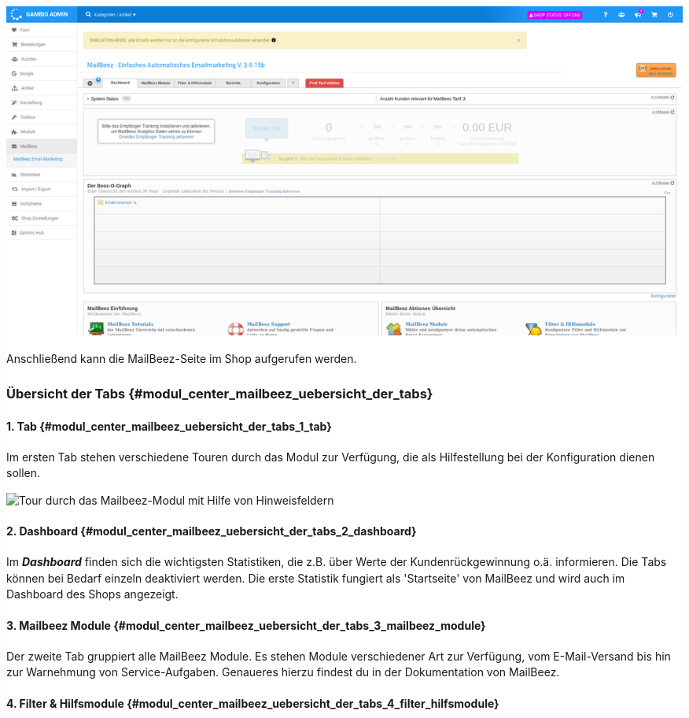 ![](../Bilder/mailbeez/mailbeez_004.png "Aufruf der MailBeez-Seite")

Anschließend kann die MailBeez-Seite im Shop aufgerufen werden.

### Übersicht der Tabs {#modul_center_mailbeez_uebersicht_der_tabs}

#### 1. Tab {#modul_center_mailbeez_uebersicht_der_tabs_1_tab}

Im ersten Tab stehen verschiedene Touren durch das Modul zur Verfügung, die als Hilfestellung bei der Konfiguration dienen sollen.

![](../Bilder/ABB_357.png "Tour durch das Mailbeez-Modul mit Hilfe von
        Hinweisfeldern")

#### 2. Dashboard {#modul_center_mailbeez_uebersicht_der_tabs_2_dashboard}

Im _**Dashboard**_ finden sich die wichtigsten Statistiken, die z.B. über Werte der Kundenrückgewinnung o.ä. informieren. Die Tabs können bei Bedarf einzeln deaktiviert werden. Die erste Statistik fungiert als 'Startseite' von MailBeez und wird auch im Dashboard des Shops angezeigt.

#### 3. Mailbeez Module {#modul_center_mailbeez_uebersicht_der_tabs_3_mailbeez_module}

Der zweite Tab gruppiert alle MailBeez Module. Es stehen Module verschiedener Art zur Verfügung, vom E-Mail-Versand bis hin zur Warnehmung von Service-Aufgaben. Genaueres hierzu findest du in der Dokumentation von MailBeez.

#### 4. Filter & Hilfsmodule {#modul_center_mailbeez_uebersicht_der_tabs_4_filter_hilfsmodule}
